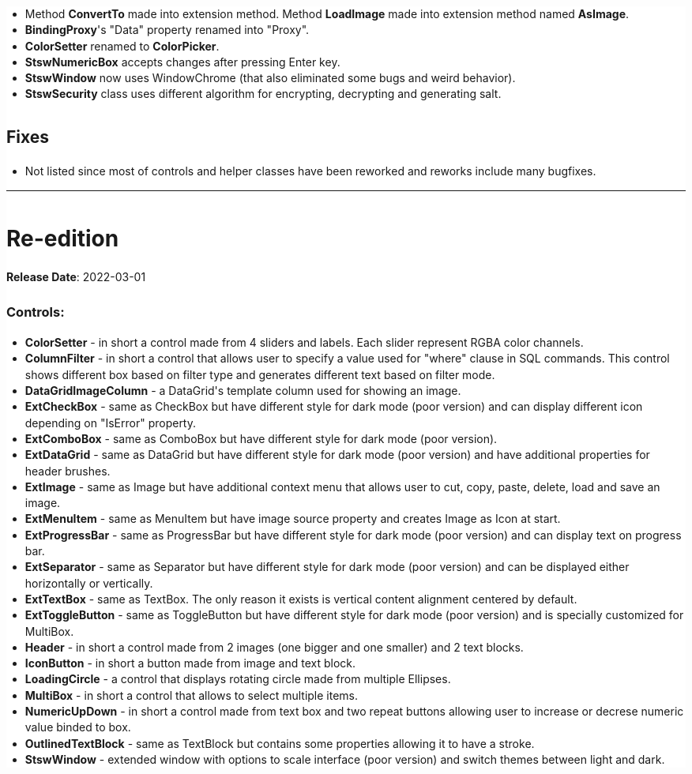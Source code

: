 * Method **ConvertTo** made into extension method. Method **LoadImage** made into extension method named **AsImage**.
* **BindingProxy**'s "Data" property renamed into "Proxy".
* **ColorSetter** renamed to **ColorPicker**.
* **StswNumericBox** accepts changes after pressing Enter key.
* **StswWindow** now uses WindowChrome (that also eliminated some bugs and weird behavior).
* **StswSecurity** class uses different algorithm for encrypting, decrypting and generating salt.

## Fixes

* Not listed since most of controls and helper classes have been reworked and reworks include many bugfixes.

---

<h1 id="re-edition">Re-edition</h1>

**Release Date**: 2022-03-01

### Controls:

* **ColorSetter** - in short a control made from 4 sliders and labels. Each slider represent RGBA color channels.
* **ColumnFilter** - in short a control that allows user to specify a value used for "where" clause in SQL commands. This control shows different box based on filter type and generates different text based on filter mode.
* **DataGridImageColumn** - a DataGrid's template column used for showing an image.
* **ExtCheckBox** - same as CheckBox but have different style for dark mode (poor version) and can display different icon depending on "IsError" property.
* **ExtComboBox** - same as ComboBox but have different style for dark mode (poor version).
* **ExtDataGrid** - same as DataGrid but have different style for dark mode (poor version) and have additional properties for header brushes.
* **ExtImage** - same as Image but have additional context menu that allows user to cut, copy, paste, delete, load and save an image.
* **ExtMenuItem** - same as MenuItem but have image source property and creates Image as Icon at start.
* **ExtProgressBar** - same as ProgressBar but have different style for dark mode (poor version) and can display text on progress bar.
* **ExtSeparator** - same as Separator but have different style for dark mode (poor version) and can be displayed either horizontally or vertically.
* **ExtTextBox** - same as TextBox. The only reason it exists is vertical content alignment centered by default.
* **ExtToggleButton** - same as ToggleButton but have different style for dark mode (poor version) and is specially customized for MultiBox.
* **Header** - in short a control made from 2 images (one bigger and one smaller) and 2 text blocks.
* **IconButton** - in short a button made from image and text block.
* **LoadingCircle** - a control that displays rotating circle made from multiple Ellipses.
* **MultiBox** - in short a control that allows to select multiple items.
* **NumericUpDown** - in short a control made from text box and two repeat buttons allowing user to increase or decrese numeric value binded to box.
* **OutlinedTextBlock** - same as TextBlock but contains some properties allowing it to have a stroke.
* **StswWindow** - extended window with options to scale interface (poor version) and switch themes between light and dark.
